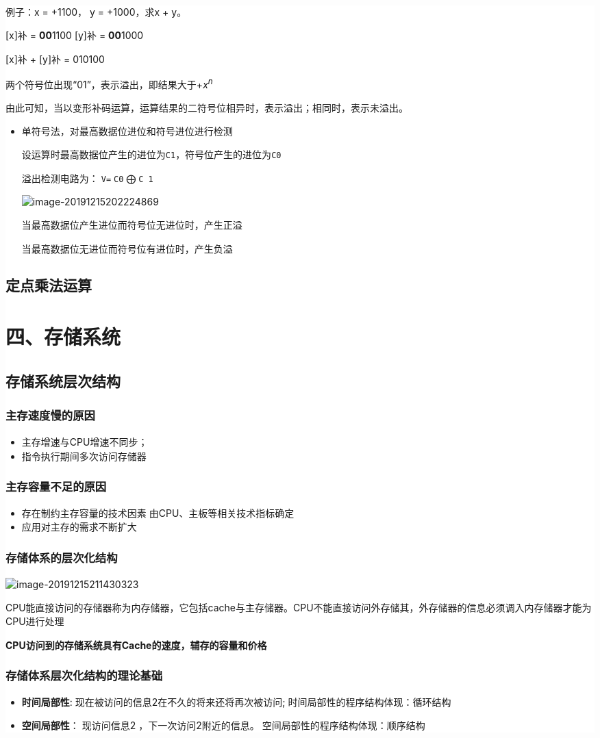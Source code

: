 
  例子：x = +1100， y = +1000，求x + y。

  [x]补  = **00**1100     [y]补 = **00**1000

  [x]补  +  [y]补  = 010100

  两个符号位出现“01”，表示溢出，即结果大于$+x^n$

  由此可知，当以变形补码运算，运算结果的二符号位相异时，表示溢出；相同时，表示未溢出。

* 单符号法，对最高数据位进位和符号进位进行检测 

  设运算时最高数据位产生的进位为`C1`，符号位产生的进位为`C0`

  溢出检测电路为： `V=` `C0` $\bigoplus$ `C 1`

  ![image-20191215202224869](http://img.lijiawei0627.xyz/img/image-20191215202224869.png)

  当最高数据位产生进位而符号位无进位时，产生正溢

  当最高数据位无进位而符号位有进位时，产生负溢

## 定点乘法运算

# 四、存储系统

## 存储系统层次结构

### 主存速度慢的原因

* 主存增速与CPU增速不同步； 
* 指令执行期间多次访问存储器

### 主存容量不足的原因

* 存在制约主存容量的技术因素 由CPU、主板等相关技术指标确定
* 应用对主存的需求不断扩大

### 存储体系的层次化结构

![image-20191215211430323](http://img.lijiawei0627.xyz/img/image-20191215211430323.png)

CPU能直接访问的存储器称为内存储器，它包括cache与主存储器。CPU不能直接访问外存储其，外存储器的信息必须调入内存储器才能为CPU进行处理

**CPU访问到的存储系统具有Cache的速度，辅存的容量和价格**

### 存储体系层次化结构的理论基础

* **时间局部性**: 现在被访问的信息2在不久的将来还将再次被访问;
  时间局部性的程序结构体现：循环结构 

* **空间局部性**： 现访问信息2 ，下一次访问2附近的信息。
  空间局部性的程序结构体现：顺序结构
